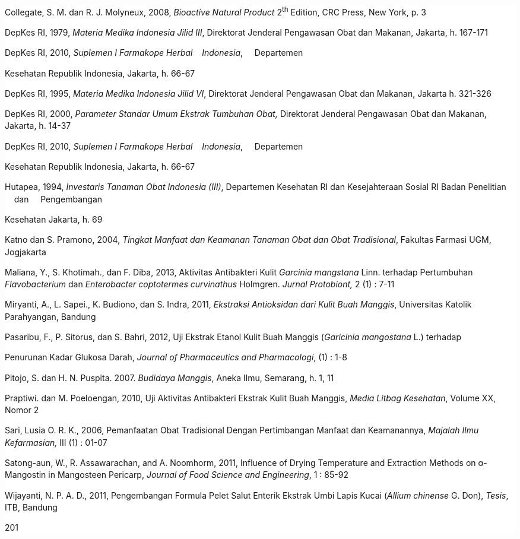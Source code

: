<p><span class="font1">Collegate, S. M. dan R. J. Molyneux, 2008, </span><span class="font1" style="font-style:italic;">Bioactive Natural Product</span><span class="font1"> 2<sup>th</sup> Edition, CRC Press, New York, p. 3</span></p>
<p><span class="font1">DepKes RI, 1979, </span><span class="font1" style="font-style:italic;">Materia Medika Indonesia Jilid III</span><span class="font1">, Direktorat Jenderal Pengawasan Obat dan Makanan, Jakarta, h. 167-171</span></p>
<p><span class="font1">DepKes RI, 2010, </span><span class="font1" style="font-style:italic;">Suplemen I Farmakope Herbal &nbsp;&nbsp;&nbsp;Indonesia</span><span class="font1">, &nbsp;&nbsp;&nbsp;&nbsp;Departemen</span></p>
<p><span class="font1">Kesehatan Republik Indonesia, Jakarta, h. 66-67</span></p>
<p><span class="font1">DepKes RI, 1995, </span><span class="font1" style="font-style:italic;">Materia Medika Indonesia Jilid VI</span><span class="font1">, Direktorat Jenderal Pengawasan Obat dan Makanan, Jakarta h. 321-326</span></p>
<p><span class="font1">DepKes RI, 2000, </span><span class="font1" style="font-style:italic;">Parameter Standar Umum Ekstrak Tumbuhan Obat,</span><span class="font1"> Direktorat Jenderal Pengawasan Obat dan Makanan, Jakarta, h. 14-37</span></p>
<p><span class="font1">DepKes RI, 2010, </span><span class="font1" style="font-style:italic;">Suplemen I Farmakope Herbal &nbsp;&nbsp;&nbsp;Indonesia</span><span class="font1">, &nbsp;&nbsp;&nbsp;&nbsp;Departemen</span></p>
<p><span class="font1">Kesehatan Republik Indonesia, Jakarta, h. 66-67</span></p>
<p><span class="font1">Hutapea, 1994, </span><span class="font1" style="font-style:italic;">Investaris Tanaman Obat Indonesia (III)</span><span class="font1">, Departemen Kesehatan RI dan Kesejahteraan Sosial RI Badan Penelitian &nbsp;&nbsp;&nbsp;&nbsp;dan &nbsp;&nbsp;&nbsp;&nbsp;Pengembangan</span></p>
<p><span class="font1">Kesehatan Jakarta, h. 69</span></p>
<p><span class="font1">Katno dan S. Pramono, 2004, </span><span class="font1" style="font-style:italic;">Tingkat Manfaat dan Keamanan Tanaman Obat dan Obat Tradisional</span><span class="font1">, Fakultas Farmasi UGM, Jogjakarta</span></p>
<p><span class="font1">Maliana, Y., S. Khotimah., dan F. Diba, 2013, Aktivitas Antibakteri Kulit </span><span class="font1" style="font-style:italic;">Garcinia mangstana</span><span class="font1"> Linn. terhadap Pertumbuhan </span><span class="font1" style="font-style:italic;">Flavobacterium</span><span class="font1"> dan </span><span class="font1" style="font-style:italic;">Enterobacter coptotermes curvinathus</span><span class="font1"> Holmgren. </span><span class="font1" style="font-style:italic;">Jurnal Protobiont,</span><span class="font1"> 2 (1) : 7-11</span></p>
<p><span class="font1">Miryanti, A., L. Sapei., K. Budiono, dan S. Indra, 2011, </span><span class="font1" style="font-style:italic;">Ekstraksi Antioksidan dari Kulit Buah Manggis</span><span class="font1">, Universitas Katolik Parahyangan, Bandung</span></p>
<p><span class="font1">Pasaribu, F., P. Sitorus, dan S. Bahri, 2012, Uji Ekstrak Etanol Kulit Buah Manggis (</span><span class="font1" style="font-style:italic;">Garicinia mangostana</span><span class="font1"> L.) terhadap</span></p>
<p><span class="font1">Penurunan Kadar Glukosa Darah, </span><span class="font1" style="font-style:italic;">Journal of Pharmaceutics and Pharmacologi</span><span class="font1">, (1) : 1-8</span></p>
<p><span class="font1">Pitojo, S. dan H. N. Puspita. 2007. </span><span class="font1" style="font-style:italic;">Budidaya Manggis</span><span class="font1">, Aneka Ilmu, Semarang, h. 1, 11</span></p>
<p><span class="font1">Praptiwi. dan M. Poeloengan, 2010, Uji Aktivitas Antibakteri Ekstrak Kulit Buah Manggis, </span><span class="font1" style="font-style:italic;">Media Litbag Kesehatan</span><span class="font1">, Volume XX, Nomor 2</span></p>
<p><span class="font1">Sari, Lusia O. R. K., 2006, Pemanfaatan Obat Tradisional Dengan Pertimbangan Manfaat dan Keamanannya, </span><span class="font1" style="font-style:italic;">Majalah Ilmu Kefarmasian,</span><span class="font1"> III (1) : 01-07</span></p>
<p><span class="font1">Satong-aun, W., R. Assawarachan, and A. Noomhorm, 2011, Influence of Drying Temperature and Extraction Methods on α-Mangostin in Mangosteen Pericarp, </span><span class="font1" style="font-style:italic;">Journal of Food Science and Engineering</span><span class="font1">, 1 : 85-92</span></p>
<p><span class="font1">Wijayanti, N. P. A. D., 2011, Pengembangan Formula Pelet Salut Enterik Ekstrak Umbi Lapis Kucai (</span><span class="font1" style="font-style:italic;">Allium chinense</span><span class="font1"> G. Don), </span><span class="font1" style="font-style:italic;">Tesis</span><span class="font1">, ITB, Bandung</span></p>
<p><span class="font0">201</span></p>